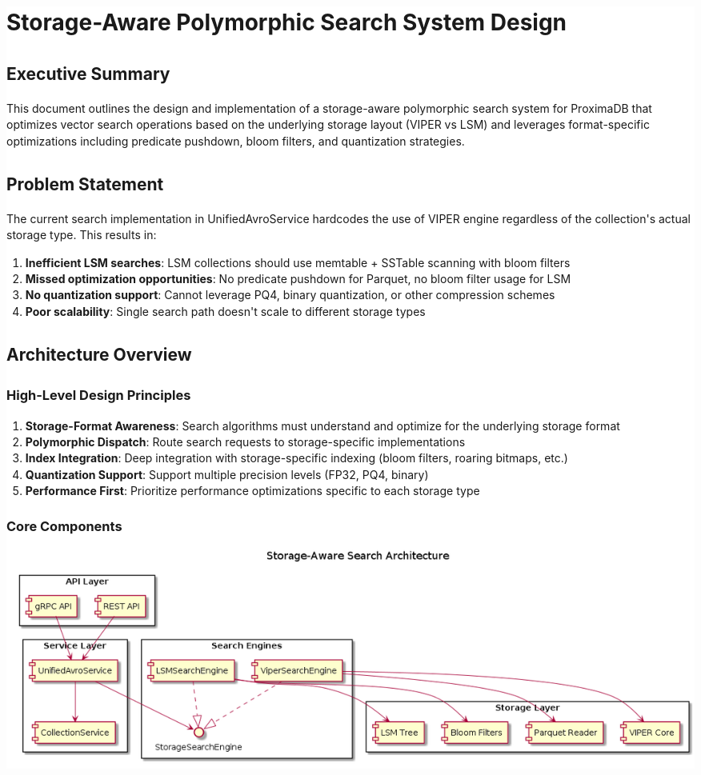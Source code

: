 # Storage-Aware Polymorphic Search System Design

## Executive Summary

This document outlines the design and implementation of a storage-aware polymorphic search system for ProximaDB that optimizes vector search operations based on the underlying storage layout (VIPER vs LSM) and leverages format-specific optimizations including predicate pushdown, bloom filters, and quantization strategies.

## Problem Statement

The current search implementation in UnifiedAvroService hardcodes the use of VIPER engine regardless of the collection's actual storage type. This results in:

1. **Inefficient LSM searches**: LSM collections should use memtable + SSTable scanning with bloom filters
2. **Missed optimization opportunities**: No predicate pushdown for Parquet, no bloom filter usage for LSM
3. **No quantization support**: Cannot leverage PQ4, binary quantization, or other compression schemes
4. **Poor scalability**: Single search path doesn't scale to different storage types

## Architecture Overview

### High-Level Design Principles

1. **Storage-Format Awareness**: Search algorithms must understand and optimize for the underlying storage format
2. **Polymorphic Dispatch**: Route search requests to storage-specific implementations
3. **Index Integration**: Deep integration with storage-specific indexing (bloom filters, roaring bitmaps, etc.)
4. **Quantization Support**: Support multiple precision levels (FP32, PQ4, binary)
5. **Performance First**: Prioritize performance optimizations specific to each storage type

### Core Components

![Storage-Aware Search Architecture](images/search-architecture-simple.png)
